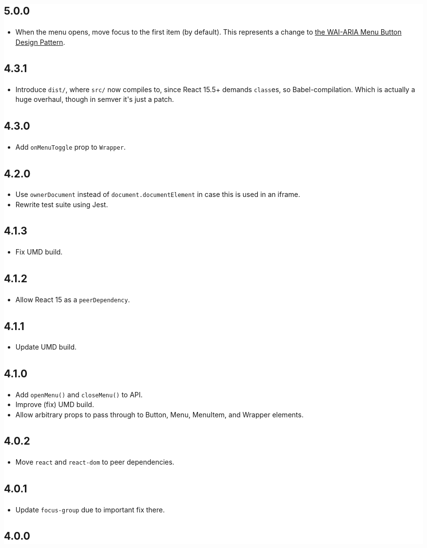 ## 5.0.0

- When the menu opens, move focus to the first item (by default).
  This represents a change to [the WAI-ARIA Menu Button Design Pattern](http://www.w3.org/TR/wai-aria-practices/#menubutton).

## 4.3.1

- Introduce `dist/`, where `src/` now compiles to, since React 15.5+ demands `class`es, so Babel-compilation.
  Which is actually a huge overhaul, though in semver it's just a patch.

## 4.3.0

- Add `onMenuToggle` prop to `Wrapper`.

## 4.2.0

- Use `ownerDocument` instead of `document.documentElement` in case this is used in an iframe.
- Rewrite test suite using Jest.

## 4.1.3

- Fix UMD build.

## 4.1.2

- Allow React 15 as a `peerDependency`.

## 4.1.1

- Update UMD build.

## 4.1.0

- Add `openMenu()` and `closeMenu()` to API.
- Improve (fix) UMD build.
- Allow arbitrary props to pass through to Button, Menu, MenuItem, and Wrapper elements.

## 4.0.2

- Move `react` and `react-dom` to peer dependencies.

## 4.0.1

- Update `focus-group` due to important fix there.

## 4.0.0
